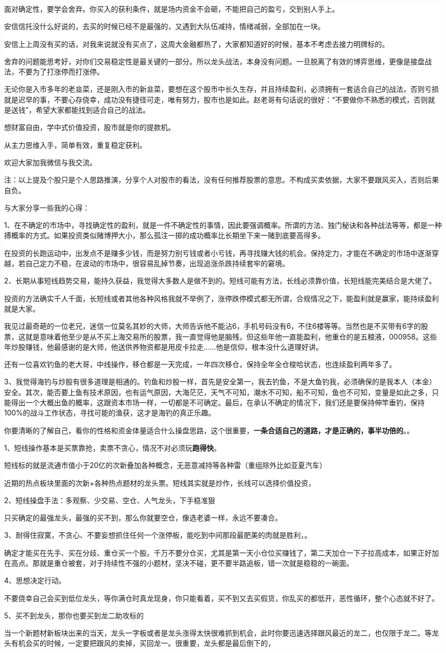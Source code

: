 面对确定性，要学会舍弃。你买入的获利条件，就是场内资金不会砸，不能把自己的盈亏，交到别人手上。

安信信托没什么好说的，去买的时候已经不是最强的，又遇到大队伍减持，情绪减弱，全部加在一块。

安信上上周没有买的话，对我来说就没有买点了，这周大金融都热了，大家都知道好的时候，基本不考虑去接力明牌标的。

舍弃的问题能思考好，对你们交易稳定性是最关键的一部分。所以龙头战法，本身没有问题。一旦脱离了有效的博弈思维，更像是接盘战法，不要为了打涨停而打涨停。

无论你是入市多年的老韭菜，还是刚入市的新韭菜，要想在这个股市中长久生存，并且持续盈利，必须拥有一套适合自己的战法，否则亏损就是迟早的事，不要心存侥幸，成功没有捷径可走，唯有努力，股市也是如此。赵老哥有句话说的很好：“不要做你不熟悉的模式，否则就是送钱”，希望大家都能找到适合自己的战法。

想财富自由，学中式价值投资，股市就是你的提款机。

从主力思维入手，简单有效，重复稳定获利。

欢迎大家加我微信与我交流。

注：以上提及个股只是个人思路推演，分享个人对股市的看法，没有任何推荐股票的意思。不构成买卖依据，大家不要跟风买入，否则后果自负。

与大家分享一些我的心得：

1、在不确定的市场中，寻找确定性的盈利，就是一件不确定性的事情，因此要强调概率。所谓的方法、独门秘诀和各种战法等等，都是一种搏概率的方式。如果投资类似赌博押大小，那么孤注一掷的成功概率比长期坐下来一赌到底要高得多。

在投资的长跑运动中，出发点不是赚多少钱，而是努力别亏钱或者小亏钱，再寻找赚大钱的机会。保持定力，才能在不确定的市场中逐渐穿越，若自己定力不稳，在波动的市场中，很容易乱掉节奏，出现追涨杀跌持续套牢的窘境。

2、长期从事短线趋势交易，能持久获益，我觉得大多数人是做不到的。短线可能有方法，长线必须靠价值，长短线能完美结合是大佬了。

投资的方法确实千人千面，长短线或者其他各种风格我就不举例了，涨停跌停模式都无所谓，合规情况之下，能盈利就是赢家，能持续盈利就是大家。

我见过最奇葩的一位老兄，迷信一位莫名其妙的大师，大师告诉他不能沾6，手机号码没有6，不住6楼等等。当然也是不买带有6字的股票，这就是意味着他至少是从不买上海交易所的股票，我一直觉得他是脑残，但这些年他一直能盈利，他重仓的是五粮液，000958。这些年炒股赚钱，他最感谢的是大师，他送供养物资都是用皮卡拉走……他是信仰，根本没什么道理好讲。

还有一位喜欢钓鱼的老大哥，中线操作，移仓都是一天完成，一年四次移仓，保持全年全仓梭哈状态，也连续盈利两年多了。

3、我觉得海钓与炒股有很多道理是相通的。钓鱼和炒股一样，首先是安全第一，我去钓鱼，不是大鱼钓我，必须确保的是我本人（本金）安全。其次，能否要上鱼有技术原因，也有运气原因，大海茫茫，天气不可知，潮水不可知，船不可知，鱼也不可知，变量是如此之多，只能得出一个大概出鱼的概率，这跟资本市场一样，一切都是不可确定。最后，在承认不确定的情况下，我们还是要保持伸竿垂钓，保持100%的战斗工作状态，寻找可能的渔获，这才是海钓的真正乐趣。

你要清晰的了解自己，看你的性格和资金体量适合什么操盘思路，这个很重要，**一条合适自己的道路，才是正确的，事半功倍的**。。

1、短线操作基本是买票靠抢，卖票不贪心，情况不对必须玩**跑得快**。

短线标的就是流通市值小于20亿的次新叠加各种概念，无恶意减持等各种雷（重组除外比如亚夏汽车）

近期的热点板块里面的次新+各种热点题材的龙头票。短线其实就是炒作，长线可以选择价值投资，

2、短线操盘手法：多观察、少交易、空仓、人气龙头，下手稳准狠

只买确定的最强龙头，最强的买不到，那么你就要空仓，像选老婆一样，永远不要凑合。

3、耐得住寂寞，不贪心、不要妄想抓住任何一个涨停板，能吃到中间那段最肥美的肉就是胜利，。

确定才能买在先手、买在分歧、重仓买一个股。千万不要分仓买，尤其是第一天小仓位买赚钱了，第二天加仓一下子拉高成本，如果正好加在高点。那就是重仓被套，对于持续性不强的小题材，坚决不碰，更不要半路追板，错一次就是稳稳的一碗面。

4、思想决定行动。

不要侥幸自己会买到低位龙头，等你满仓时真龙现身，你只能看着，买不到又去买假货，你乱买的都低开，恶性循环，整个心态就不好了。

5、买不到龙头，那你也要买到龙二助攻标的

当一个新题材新板块出来的当天，龙头一字板或者是龙头涨得太快很难抓到机会，此时你要迅速选择跟风最近的龙二，也仅限于龙二。等龙头有机会买的时候，一定要把跟风的卖掉，买回龙一。很重要，龙头都是最后倒下的，
